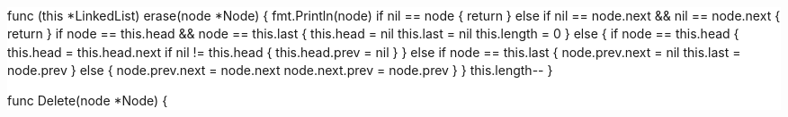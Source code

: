 func (this *LinkedList) erase(node *Node) {
	fmt.Println(node)
	if nil == node {
		return
	} else if nil == node.next && nil == node.next {
		return
	}
	if node == this.head && node == this.last {
		this.head = nil
		this.last = nil
		this.length = 0
	} else {
		if node == this.head {
			this.head = this.head.next
			if nil != this.head {
				this.head.prev = nil
			}
		} else if node == this.last {
			node.prev.next = nil
			this.last = node.prev
		} else {
			node.prev.next = node.next
			node.next.prev = node.prev
		}
	}
	this.length--
}

func Delete(node *Node) {

